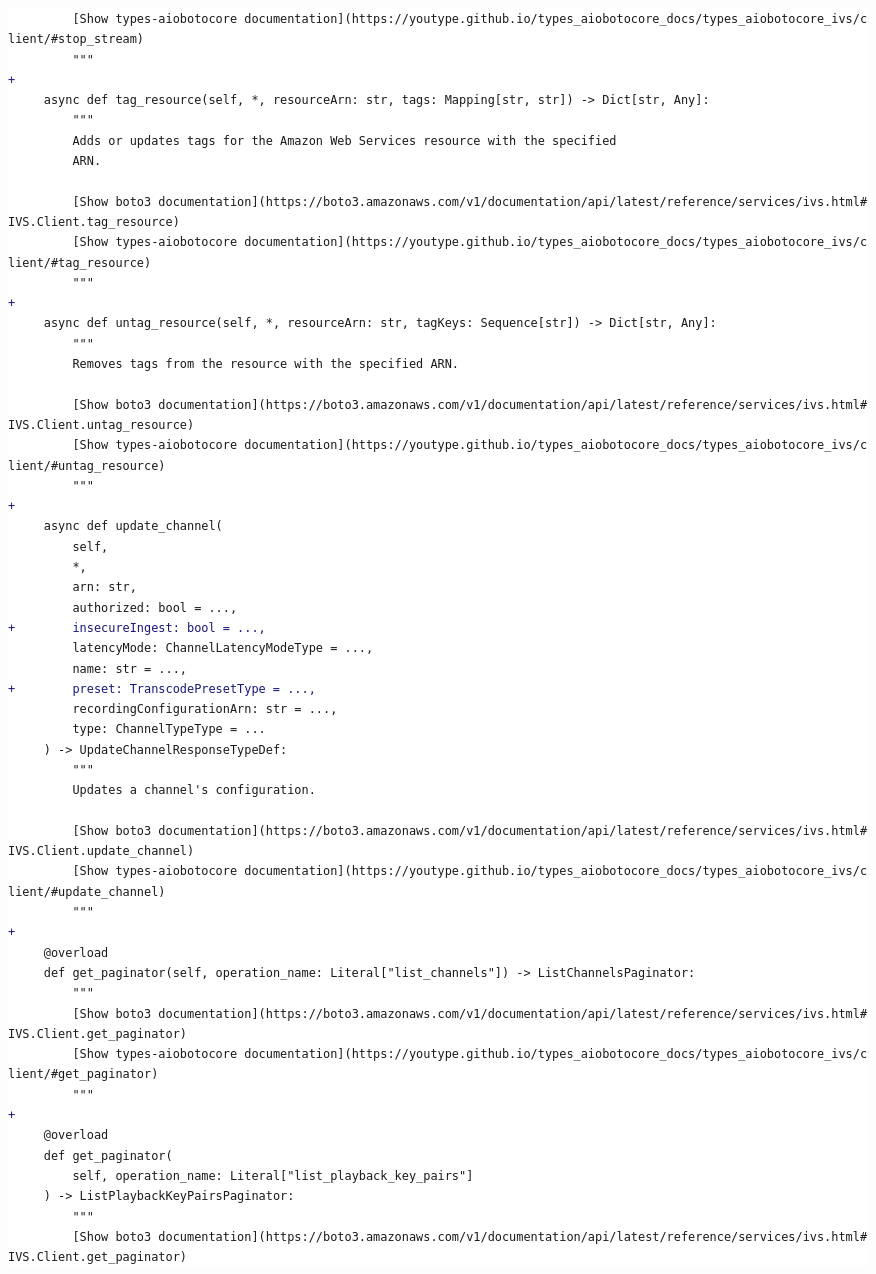 ```diff
         [Show types-aiobotocore documentation](https://youtype.github.io/types_aiobotocore_docs/types_aiobotocore_ivs/client/#stop_stream)
         """
+
     async def tag_resource(self, *, resourceArn: str, tags: Mapping[str, str]) -> Dict[str, Any]:
         """
         Adds or updates tags for the Amazon Web Services resource with the specified
         ARN.
 
         [Show boto3 documentation](https://boto3.amazonaws.com/v1/documentation/api/latest/reference/services/ivs.html#IVS.Client.tag_resource)
         [Show types-aiobotocore documentation](https://youtype.github.io/types_aiobotocore_docs/types_aiobotocore_ivs/client/#tag_resource)
         """
+
     async def untag_resource(self, *, resourceArn: str, tagKeys: Sequence[str]) -> Dict[str, Any]:
         """
         Removes tags from the resource with the specified ARN.
 
         [Show boto3 documentation](https://boto3.amazonaws.com/v1/documentation/api/latest/reference/services/ivs.html#IVS.Client.untag_resource)
         [Show types-aiobotocore documentation](https://youtype.github.io/types_aiobotocore_docs/types_aiobotocore_ivs/client/#untag_resource)
         """
+
     async def update_channel(
         self,
         *,
         arn: str,
         authorized: bool = ...,
+        insecureIngest: bool = ...,
         latencyMode: ChannelLatencyModeType = ...,
         name: str = ...,
+        preset: TranscodePresetType = ...,
         recordingConfigurationArn: str = ...,
         type: ChannelTypeType = ...
     ) -> UpdateChannelResponseTypeDef:
         """
         Updates a channel's configuration.
 
         [Show boto3 documentation](https://boto3.amazonaws.com/v1/documentation/api/latest/reference/services/ivs.html#IVS.Client.update_channel)
         [Show types-aiobotocore documentation](https://youtype.github.io/types_aiobotocore_docs/types_aiobotocore_ivs/client/#update_channel)
         """
+
     @overload
     def get_paginator(self, operation_name: Literal["list_channels"]) -> ListChannelsPaginator:
         """
         [Show boto3 documentation](https://boto3.amazonaws.com/v1/documentation/api/latest/reference/services/ivs.html#IVS.Client.get_paginator)
         [Show types-aiobotocore documentation](https://youtype.github.io/types_aiobotocore_docs/types_aiobotocore_ivs/client/#get_paginator)
         """
+
     @overload
     def get_paginator(
         self, operation_name: Literal["list_playback_key_pairs"]
     ) -> ListPlaybackKeyPairsPaginator:
         """
         [Show boto3 documentation](https://boto3.amazonaws.com/v1/documentation/api/latest/reference/services/ivs.html#IVS.Client.get_paginator)
```